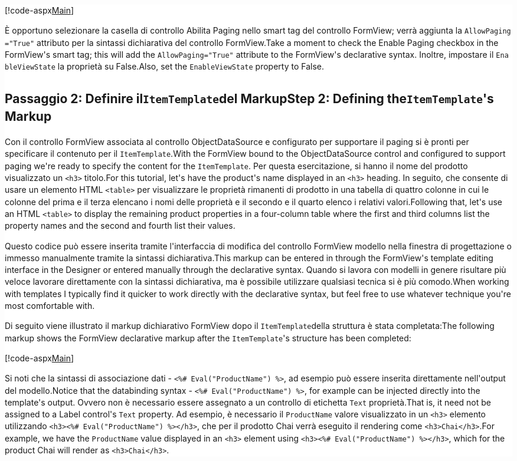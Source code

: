 
[!code-aspx[Main](using-the-formview-s-templates-vb/samples/sample1.aspx)]

<span data-ttu-id="d5153-148">È opportuno selezionare la casella di controllo Abilita Paging nello smart tag del controllo FormView; verrà aggiunta la `AllowPaging="True"` attributo per la sintassi dichiarativa del controllo FormView.</span><span class="sxs-lookup"><span data-stu-id="d5153-148">Take a moment to check the Enable Paging checkbox in the FormView's smart tag; this will add the `AllowPaging="True"` attribute to the FormView's declarative syntax.</span></span> <span data-ttu-id="d5153-149">Inoltre, impostare il `EnableViewState` la proprietà su False.</span><span class="sxs-lookup"><span data-stu-id="d5153-149">Also, set the `EnableViewState` property to False.</span></span>

## <a name="step-2-defining-theitemtemplates-markup"></a><span data-ttu-id="d5153-150">Passaggio 2: Definire il`ItemTemplate`del Markup</span><span class="sxs-lookup"><span data-stu-id="d5153-150">Step 2: Defining the`ItemTemplate`'s Markup</span></span>

<span data-ttu-id="d5153-151">Con il controllo FormView associata al controllo ObjectDataSource e configurato per supportare il paging si è pronti per specificare il contenuto per il `ItemTemplate`.</span><span class="sxs-lookup"><span data-stu-id="d5153-151">With the FormView bound to the ObjectDataSource control and configured to support paging we're ready to specify the content for the `ItemTemplate`.</span></span> <span data-ttu-id="d5153-152">Per questa esercitazione, si hanno il nome del prodotto visualizzato un `<h3>` titolo.</span><span class="sxs-lookup"><span data-stu-id="d5153-152">For this tutorial, let's have the product's name displayed in an `<h3>` heading.</span></span> <span data-ttu-id="d5153-153">In seguito, che consente di usare un elemento HTML `<table>` per visualizzare le proprietà rimanenti di prodotto in una tabella di quattro colonne in cui le colonne del prima e il terza elencano i nomi delle proprietà e il secondo e il quarto elenco i relativi valori.</span><span class="sxs-lookup"><span data-stu-id="d5153-153">Following that, let's use an HTML `<table>` to display the remaining product properties in a four-column table where the first and third columns list the property names and the second and fourth list their values.</span></span>

<span data-ttu-id="d5153-154">Questo codice può essere inserita tramite l'interfaccia di modifica del controllo FormView modello nella finestra di progettazione o immesso manualmente tramite la sintassi dichiarativa.</span><span class="sxs-lookup"><span data-stu-id="d5153-154">This markup can be entered in through the FormView's template editing interface in the Designer or entered manually through the declarative syntax.</span></span> <span data-ttu-id="d5153-155">Quando si lavora con modelli in genere risultare più veloce lavorare direttamente con la sintassi dichiarativa, ma è possibile utilizzare qualsiasi tecnica si è più comodo.</span><span class="sxs-lookup"><span data-stu-id="d5153-155">When working with templates I typically find it quicker to work directly with the declarative syntax, but feel free to use whatever technique you're most comfortable with.</span></span>

<span data-ttu-id="d5153-156">Di seguito viene illustrato il markup dichiarativo FormView dopo il `ItemTemplate`della struttura è stata completata:</span><span class="sxs-lookup"><span data-stu-id="d5153-156">The following markup shows the FormView declarative markup after the `ItemTemplate`'s structure has been completed:</span></span>


[!code-aspx[Main](using-the-formview-s-templates-vb/samples/sample2.aspx)]

<span data-ttu-id="d5153-157">Si noti che la sintassi di associazione dati - `<%# Eval("ProductName") %>`, ad esempio può essere inserita direttamente nell'output del modello.</span><span class="sxs-lookup"><span data-stu-id="d5153-157">Notice that the databinding syntax - `<%# Eval("ProductName") %>`, for example can be injected directly into the template's output.</span></span> <span data-ttu-id="d5153-158">Ovvero non è necessario essere assegnato a un controllo di etichetta `Text` proprietà.</span><span class="sxs-lookup"><span data-stu-id="d5153-158">That is, it need not be assigned to a Label control's `Text` property.</span></span> <span data-ttu-id="d5153-159">Ad esempio, è necessario il `ProductName` valore visualizzato in un `<h3>` elemento utilizzando `<h3><%# Eval("ProductName") %></h3>`, che per il prodotto Chai verrà eseguito il rendering come `<h3>Chai</h3>`.</span><span class="sxs-lookup"><span data-stu-id="d5153-159">For example, we have the `ProductName` value displayed in an `<h3>` element using `<h3><%# Eval("ProductName") %></h3>`, which for the product Chai will render as `<h3>Chai</h3>`.</span></span>
